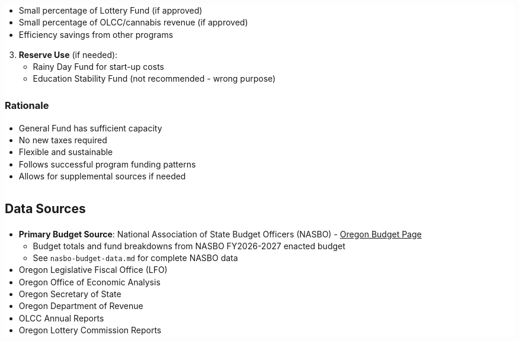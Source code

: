    - Small percentage of Lottery Fund (if approved)
   - Small percentage of OLCC/cannabis revenue (if approved)
   - Efficiency savings from other programs

3. **Reserve Use** (if needed):
   - Rainy Day Fund for start-up costs
   - Education Stability Fund (not recommended - wrong purpose)

### Rationale

- General Fund has sufficient capacity
- No new taxes required
- Flexible and sustainable
- Follows successful program funding patterns
- Allows for supplemental sources if needed

## Data Sources

- **Primary Budget Source**: National Association of State Budget Officers (NASBO) - [Oregon Budget Page](https://www.nasbo.org/mainsite/resources/proposed-enacted-budgets/oregon-budget)
  - Budget totals and fund breakdowns from NASBO FY2026-2027 enacted budget
  - See `nasbo-budget-data.md` for complete NASBO data
- Oregon Legislative Fiscal Office (LFO)
- Oregon Office of Economic Analysis
- Oregon Secretary of State
- Oregon Department of Revenue
- OLCC Annual Reports
- Oregon Lottery Commission Reports
